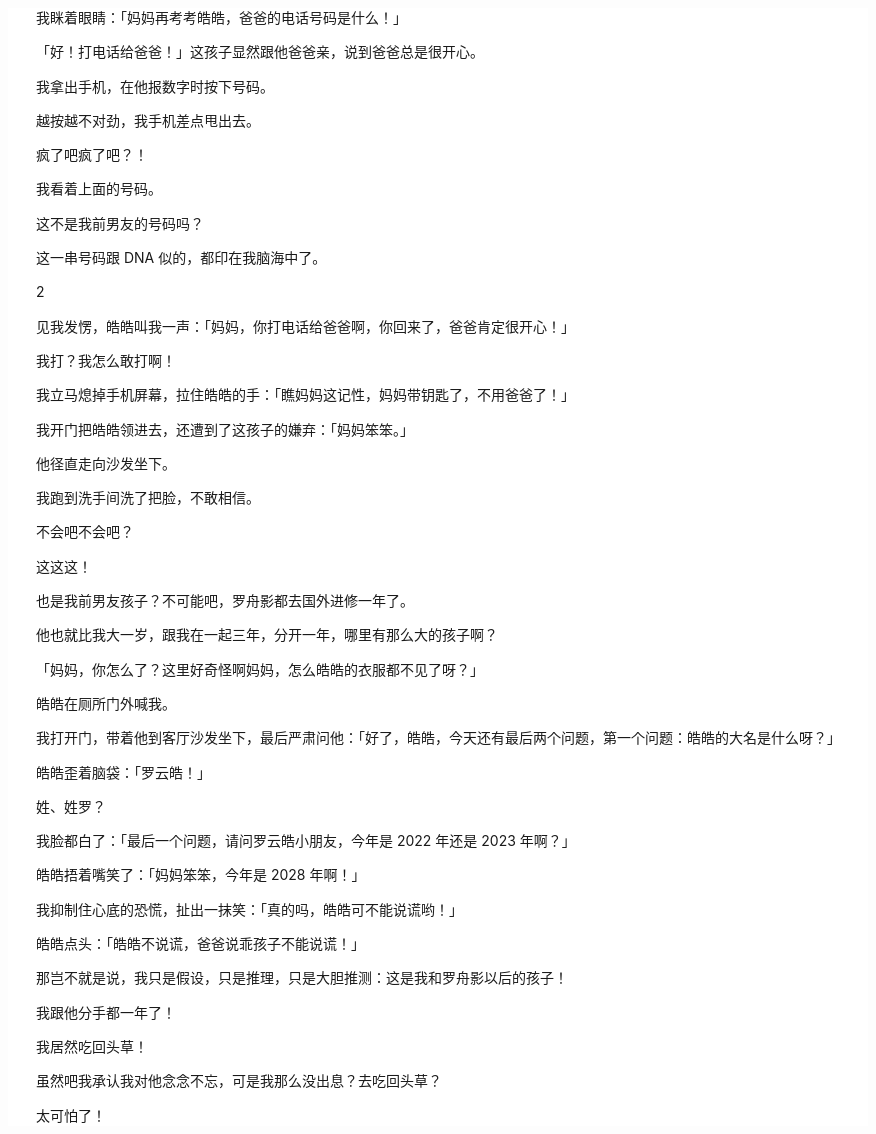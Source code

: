 &emsp;&emsp;我眯着眼睛：「妈妈再考考皓皓，爸爸的电话号码是什么！」  
  
&emsp;&emsp;「好！打电话给爸爸！」这孩子显然跟他爸爸亲，说到爸爸总是很开心。  
  
&emsp;&emsp;我拿出手机，在他报数字时按下号码。  
  
&emsp;&emsp;越按越不对劲，我手机差点甩出去。  
  
&emsp;&emsp;疯了吧疯了吧？！  
  
&emsp;&emsp;我看着上面的号码。  
  
&emsp;&emsp;这不是我前男友的号码吗？  
  
&emsp;&emsp;这一串号码跟 DNA 似的，都印在我脑海中了。  
  
&emsp;&emsp;2  
  
&emsp;&emsp;见我发愣，皓皓叫我一声：「妈妈，你打电话给爸爸啊，你回来了，爸爸肯定很开心！」  
  
&emsp;&emsp;我打？我怎么敢打啊！  
  
&emsp;&emsp;我立马熄掉手机屏幕，拉住皓皓的手：「瞧妈妈这记性，妈妈带钥匙了，不用爸爸了！」  
  
&emsp;&emsp;我开门把皓皓领进去，还遭到了这孩子的嫌弃：「妈妈笨笨。」  
  
&emsp;&emsp;他径直走向沙发坐下。  
  
&emsp;&emsp;我跑到洗手间洗了把脸，不敢相信。  
  
&emsp;&emsp;不会吧不会吧？  
  
&emsp;&emsp;这这这！  
  
&emsp;&emsp;也是我前男友孩子？不可能吧，罗舟影都去国外进修一年了。  
  
&emsp;&emsp;他也就比我大一岁，跟我在一起三年，分开一年，哪里有那么大的孩子啊？  
  
&emsp;&emsp;「妈妈，你怎么了？这里好奇怪啊妈妈，怎么皓皓的衣服都不见了呀？」  
  
&emsp;&emsp;皓皓在厕所门外喊我。  
  
&emsp;&emsp;我打开门，带着他到客厅沙发坐下，最后严肃问他：「好了，皓皓，今天还有最后两个问题，第一个问题：皓皓的大名是什么呀？」  
  
&emsp;&emsp;皓皓歪着脑袋：「罗云皓！」  
  
&emsp;&emsp;姓、姓罗？  
  
&emsp;&emsp;我脸都白了：「最后一个问题，请问罗云皓小朋友，今年是 2022 年还是 2023 年啊？」  
  
&emsp;&emsp;皓皓捂着嘴笑了：「妈妈笨笨，今年是 2028 年啊！」  
  
&emsp;&emsp;我抑制住心底的恐慌，扯出一抹笑：「真的吗，皓皓可不能说谎哟！」  
  
&emsp;&emsp;皓皓点头：「皓皓不说谎，爸爸说乖孩子不能说谎！」  
  
&emsp;&emsp;那岂不就是说，我只是假设，只是推理，只是大胆推测：这是我和罗舟影以后的孩子！  
  
&emsp;&emsp;我跟他分手都一年了！  
  
&emsp;&emsp;我居然吃回头草！  
  
&emsp;&emsp;虽然吧我承认我对他念念不忘，可是我那么没出息？去吃回头草？  
  
&emsp;&emsp;太可怕了！  
  